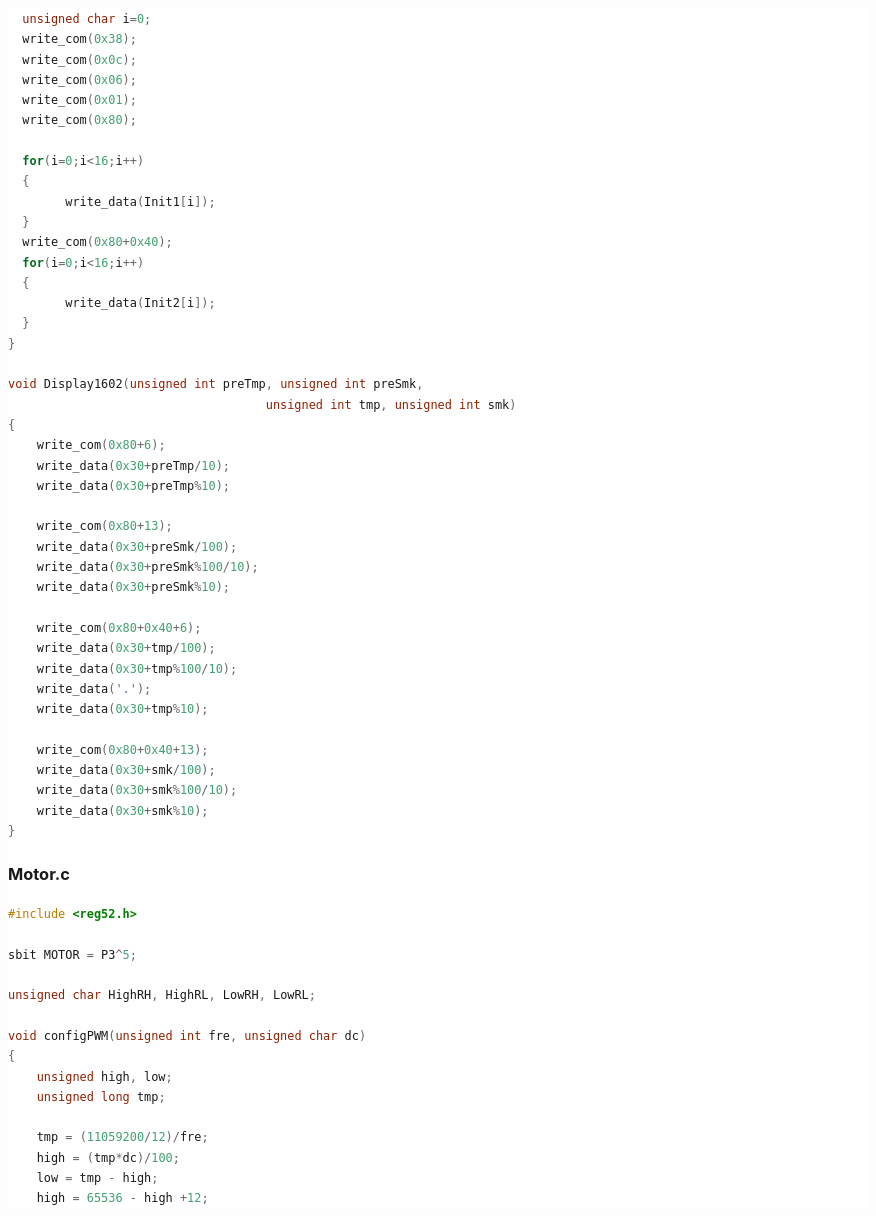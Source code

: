 ```c
  unsigned char i=0;
  write_com(0x38);
  write_com(0x0c);
  write_com(0x06);
  write_com(0x01);
  write_com(0x80);

  for(i=0;i<16;i++)
  {
		write_data(Init1[i]);
  }
  write_com(0x80+0x40);
  for(i=0;i<16;i++)
  {
		write_data(Init2[i]);
  }
}

void Display1602(unsigned int preTmp, unsigned int preSmk,
									unsigned int tmp, unsigned int smk)
{
	write_com(0x80+6);
	write_data(0x30+preTmp/10);
	write_data(0x30+preTmp%10);

	write_com(0x80+13);
	write_data(0x30+preSmk/100);
	write_data(0x30+preSmk%100/10);
	write_data(0x30+preSmk%10);

	write_com(0x80+0x40+6);
	write_data(0x30+tmp/100);
	write_data(0x30+tmp%100/10);
	write_data('.');
	write_data(0x30+tmp%10);

	write_com(0x80+0x40+13);
	write_data(0x30+smk/100);
	write_data(0x30+smk%100/10);
	write_data(0x30+smk%10);
}

```



### Motor.c

```c
#include <reg52.h>

sbit MOTOR = P3^5;

unsigned char HighRH, HighRL, LowRH, LowRL;

void configPWM(unsigned int fre, unsigned char dc)
{
	unsigned high, low;
	unsigned long tmp;
	
	tmp = (11059200/12)/fre;
	high = (tmp*dc)/100;
	low = tmp - high;
	high = 65536 - high +12;
```